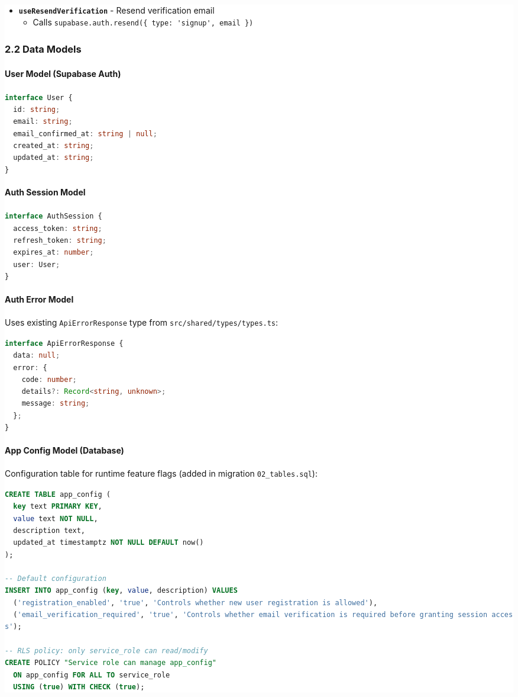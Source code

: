 - **`useResendVerification`** - Resend verification email
  - Calls `supabase.auth.resend({ type: 'signup', email })`

### 2.2 Data Models

#### User Model (Supabase Auth)

```typescript
interface User {
  id: string;
  email: string;
  email_confirmed_at: string | null;
  created_at: string;
  updated_at: string;
}
```

#### Auth Session Model

```typescript
interface AuthSession {
  access_token: string;
  refresh_token: string;
  expires_at: number;
  user: User;
}
```

#### Auth Error Model

Uses existing `ApiErrorResponse` type from `src/shared/types/types.ts`:

```typescript
interface ApiErrorResponse {
  data: null;
  error: {
    code: number;
    details?: Record<string, unknown>;
    message: string;
  };
}
```

#### App Config Model (Database)

Configuration table for runtime feature flags (added in migration `02_tables.sql`):

```sql
CREATE TABLE app_config (
  key text PRIMARY KEY,
  value text NOT NULL,
  description text,
  updated_at timestamptz NOT NULL DEFAULT now()
);

-- Default configuration
INSERT INTO app_config (key, value, description) VALUES
  ('registration_enabled', 'true', 'Controls whether new user registration is allowed'),
  ('email_verification_required', 'true', 'Controls whether email verification is required before granting session access');

-- RLS policy: only service_role can read/modify
CREATE POLICY "Service role can manage app_config"
  ON app_config FOR ALL TO service_role
  USING (true) WITH CHECK (true);
```
